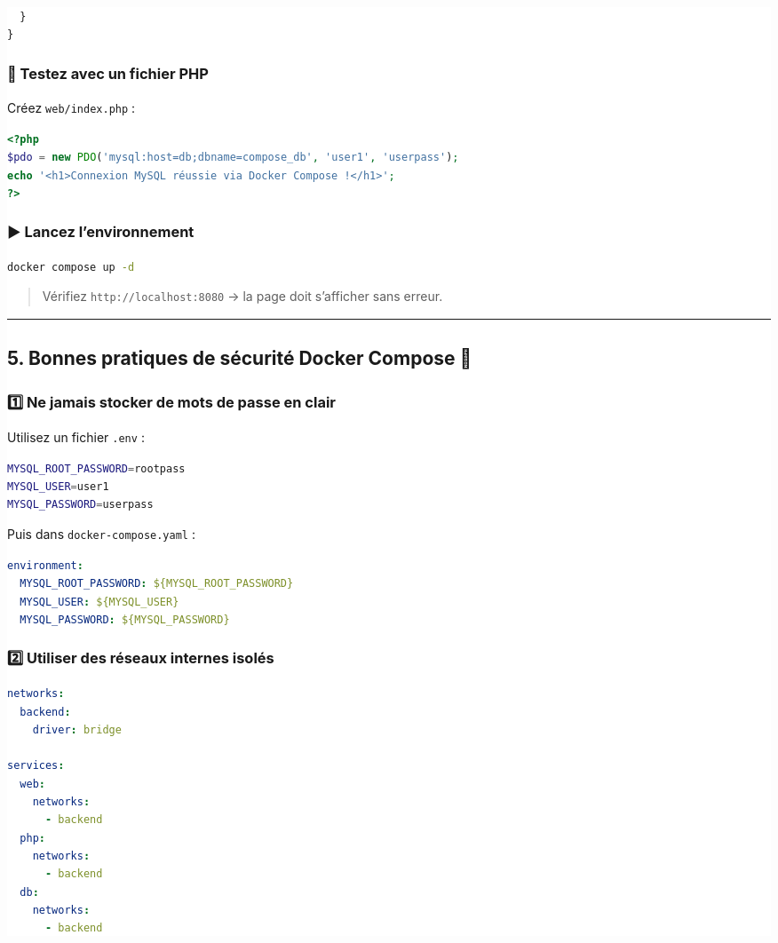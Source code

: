 ```nginx
  }
}
```

### 🧪 Testez avec un fichier PHP

Créez `web/index.php` :

```php
<?php
$pdo = new PDO('mysql:host=db;dbname=compose_db', 'user1', 'userpass');
echo '<h1>Connexion MySQL réussie via Docker Compose !</h1>';
?>
```

### ▶️ Lancez l’environnement

```bash
docker compose up -d
```

> Vérifiez `http://localhost:8080` → la page doit s’afficher sans erreur.

---

## 5. Bonnes pratiques de sécurité Docker Compose 🔐

### 1️⃣ Ne jamais stocker de mots de passe en clair

Utilisez un fichier `.env` :

```bash
MYSQL_ROOT_PASSWORD=rootpass
MYSQL_USER=user1
MYSQL_PASSWORD=userpass
```

Puis dans `docker-compose.yaml` :

```yaml
environment:
  MYSQL_ROOT_PASSWORD: ${MYSQL_ROOT_PASSWORD}
  MYSQL_USER: ${MYSQL_USER}
  MYSQL_PASSWORD: ${MYSQL_PASSWORD}
```

### 2️⃣ Utiliser des réseaux internes isolés

```yaml
networks:
  backend:
    driver: bridge

services:
  web:
    networks:
      - backend
  php:
    networks:
      - backend
  db:
    networks:
      - backend
```
